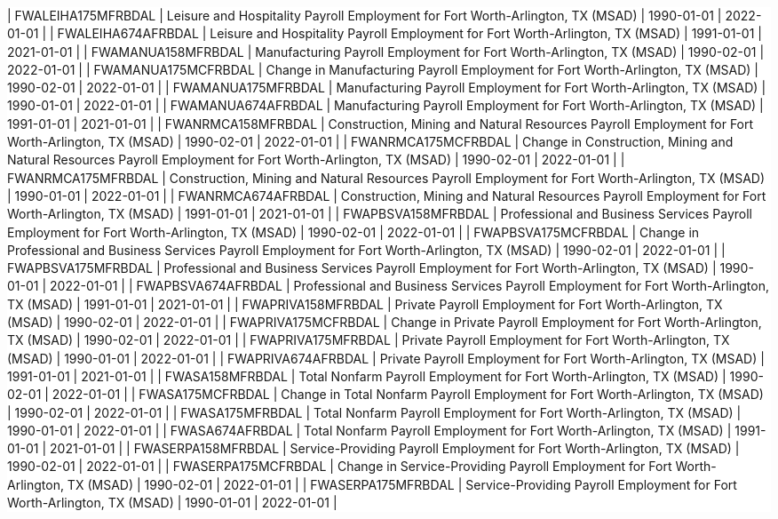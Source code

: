 | FWALEIHA175MFRBDAL     | Leisure and Hospitality Payroll Employment for Fort Worth-Arlington, TX (MSAD)                                                                                   | 1990-01-01          | 2022-01-01        |
| FWALEIHA674AFRBDAL     | Leisure and Hospitality Payroll Employment for Fort Worth-Arlington, TX (MSAD)                                                                                   | 1991-01-01          | 2021-01-01        |
| FWAMANUA158MFRBDAL     | Manufacturing Payroll Employment for Fort Worth-Arlington, TX (MSAD)                                                                                             | 1990-02-01          | 2022-01-01        |
| FWAMANUA175MCFRBDAL    | Change in Manufacturing Payroll Employment for Fort Worth-Arlington, TX (MSAD)                                                                                   | 1990-02-01          | 2022-01-01        |
| FWAMANUA175MFRBDAL     | Manufacturing Payroll Employment for Fort Worth-Arlington, TX (MSAD)                                                                                             | 1990-01-01          | 2022-01-01        |
| FWAMANUA674AFRBDAL     | Manufacturing Payroll Employment for Fort Worth-Arlington, TX (MSAD)                                                                                             | 1991-01-01          | 2021-01-01        |
| FWANRMCA158MFRBDAL     | Construction, Mining and Natural Resources Payroll Employment for Fort Worth-Arlington, TX (MSAD)                                                                | 1990-02-01          | 2022-01-01        |
| FWANRMCA175MCFRBDAL    | Change in Construction, Mining and Natural Resources Payroll Employment for Fort Worth-Arlington, TX (MSAD)                                                      | 1990-02-01          | 2022-01-01        |
| FWANRMCA175MFRBDAL     | Construction, Mining and Natural Resources Payroll Employment for Fort Worth-Arlington, TX (MSAD)                                                                | 1990-01-01          | 2022-01-01        |
| FWANRMCA674AFRBDAL     | Construction, Mining and Natural Resources Payroll Employment for Fort Worth-Arlington, TX (MSAD)                                                                | 1991-01-01          | 2021-01-01        |
| FWAPBSVA158MFRBDAL     | Professional and Business Services Payroll Employment for Fort Worth-Arlington, TX (MSAD)                                                                        | 1990-02-01          | 2022-01-01        |
| FWAPBSVA175MCFRBDAL    | Change in Professional and Business Services Payroll Employment for Fort Worth-Arlington, TX (MSAD)                                                              | 1990-02-01          | 2022-01-01        |
| FWAPBSVA175MFRBDAL     | Professional and Business Services Payroll Employment for Fort Worth-Arlington, TX (MSAD)                                                                        | 1990-01-01          | 2022-01-01        |
| FWAPBSVA674AFRBDAL     | Professional and Business Services Payroll Employment for Fort Worth-Arlington, TX (MSAD)                                                                        | 1991-01-01          | 2021-01-01        |
| FWAPRIVA158MFRBDAL     | Private Payroll Employment for Fort Worth-Arlington, TX (MSAD)                                                                                                   | 1990-02-01          | 2022-01-01        |
| FWAPRIVA175MCFRBDAL    | Change in Private Payroll Employment for Fort Worth-Arlington, TX (MSAD)                                                                                         | 1990-02-01          | 2022-01-01        |
| FWAPRIVA175MFRBDAL     | Private Payroll Employment for Fort Worth-Arlington, TX (MSAD)                                                                                                   | 1990-01-01          | 2022-01-01        |
| FWAPRIVA674AFRBDAL     | Private Payroll Employment for Fort Worth-Arlington, TX (MSAD)                                                                                                   | 1991-01-01          | 2021-01-01        |
| FWASA158MFRBDAL        | Total Nonfarm Payroll Employment for Fort Worth-Arlington, TX (MSAD)                                                                                             | 1990-02-01          | 2022-01-01        |
| FWASA175MCFRBDAL       | Change in Total Nonfarm Payroll Employment for Fort Worth-Arlington, TX (MSAD)                                                                                   | 1990-02-01          | 2022-01-01        |
| FWASA175MFRBDAL        | Total Nonfarm Payroll Employment for Fort Worth-Arlington, TX (MSAD)                                                                                             | 1990-01-01          | 2022-01-01        |
| FWASA674AFRBDAL        | Total Nonfarm Payroll Employment for Fort Worth-Arlington, TX (MSAD)                                                                                             | 1991-01-01          | 2021-01-01        |
| FWASERPA158MFRBDAL     | Service-Providing Payroll Employment for Fort Worth-Arlington, TX (MSAD)                                                                                         | 1990-02-01          | 2022-01-01        |
| FWASERPA175MCFRBDAL    | Change in Service-Providing Payroll Employment for Fort Worth-Arlington, TX (MSAD)                                                                               | 1990-02-01          | 2022-01-01        |
| FWASERPA175MFRBDAL     | Service-Providing Payroll Employment for Fort Worth-Arlington, TX (MSAD)                                                                                         | 1990-01-01          | 2022-01-01        |